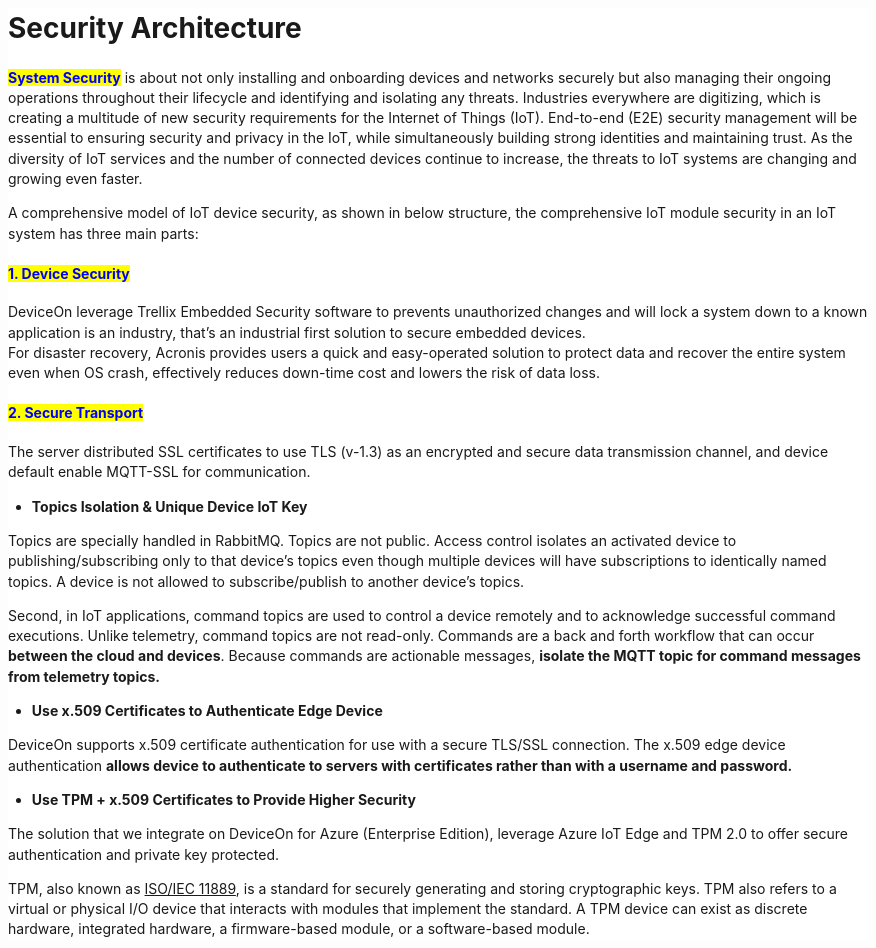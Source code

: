 # Security Architecture

<mark style="color:blue;">**System Security**</mark> is about not only installing and onboarding devices and networks securely but also managing their ongoing operations throughout their lifecycle and identifying and isolating any threats. Industries everywhere are digitizing, which is creating a multitude of new security requirements for the Internet of Things (IoT). End-to-end (E2E) security management will be essential to ensuring security and privacy in the IoT, while simultaneously building strong identities and maintaining trust. As the diversity of IoT services and the number of connected devices continue to increase, the threats to IoT systems are changing and growing even faster.

A comprehensive model of IoT device security, as shown in below structure, the comprehensive IoT module security in an IoT system has three main parts:

#### <mark style="color:blue;">**1. Device Security**</mark> <a href="#id-1_device_security_4" id="id-1_device_security_4"></a>

DeviceOn leverage Trellix Embedded Security software to prevents unauthorized changes and will lock a system down to a known application is an industry, that’s an industrial first solution to secure embedded devices.\
For disaster recovery, Acronis provides users a quick and easy-operated solution to protect data and recover the entire system even when OS crash, effectively reduces down-time cost and lowers the risk of data loss.

#### <mark style="color:blue;">**2. Secure Transport**</mark> <a href="#id-2_secure_transporty_9" id="id-2_secure_transporty_9"></a>

The server distributed SSL certificates to use TLS (v-1.3) as an encrypted and secure data transmission channel, and device default enable MQTT-SSL for communication.

* **Topics Isolation & Unique Device IoT Key**

Topics are specially handled in RabbitMQ. Topics are not public. Access control isolates an activated device to publishing/subscribing only to that device’s topics even though multiple devices will have subscriptions to identically named topics. A device is not allowed to subscribe/publish to another device’s topics.

Second, in IoT applications, command topics are used to control a device remotely and to acknowledge successful command executions. Unlike telemetry, command topics are not read-only. Commands are a back and forth workflow that can occur **between the cloud and devices**. Because commands are actionable messages, **isolate the MQTT topic for command messages from telemetry topics.**

* **Use x.509 Certificates to Authenticate Edge Device**

DeviceOn supports x.509 certificate authentication for use with a secure TLS/SSL connection. The x.509 edge device authentication **allows device to authenticate to servers with certificates rather than with a username and password.**

* **Use TPM + x.509 Certificates to Provide Higher Security**

The solution that we integrate on DeviceOn for Azure (Enterprise Edition), leverage Azure IoT Edge and TPM 2.0 to offer secure authentication and private key protected.

TPM, also known as [ISO/IEC 11889](https://www.iso.org/standard/66510.html), is a standard for securely generating and storing cryptographic keys. TPM also refers to a virtual or physical I/O device that interacts with modules that implement the standard. A TPM device can exist as discrete hardware, integrated hardware, a firmware-based module, or a software-based module.

